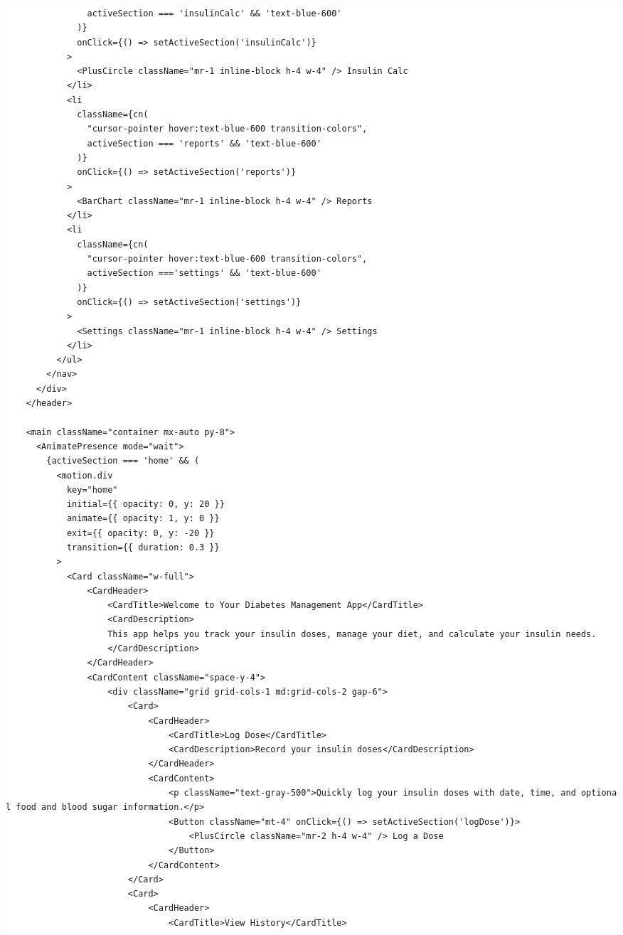                     activeSection === 'insulinCalc' && 'text-blue-600'
                  )}
                  onClick={() => setActiveSection('insulinCalc')}
                >
                  <PlusCircle className="mr-1 inline-block h-4 w-4" /> Insulin Calc
                </li>
                <li
                  className={cn(
                    "cursor-pointer hover:text-blue-600 transition-colors",
                    activeSection === 'reports' && 'text-blue-600'
                  )}
                  onClick={() => setActiveSection('reports')}
                >
                  <BarChart className="mr-1 inline-block h-4 w-4" /> Reports
                </li>
                <li
                  className={cn(
                    "cursor-pointer hover:text-blue-600 transition-colors",
                    activeSection ==='settings' && 'text-blue-600'
                  )}
                  onClick={() => setActiveSection('settings')}
                >
                  <Settings className="mr-1 inline-block h-4 w-4" /> Settings
                </li>
              </ul>
            </nav>
          </div>
        </header>

        <main className="container mx-auto py-8">
          <AnimatePresence mode="wait">
            {activeSection === 'home' && (
              <motion.div
                key="home"
                initial={{ opacity: 0, y: 20 }}
                animate={{ opacity: 1, y: 0 }}
                exit={{ opacity: 0, y: -20 }}
                transition={{ duration: 0.3 }}
              >
                <Card className="w-full">
                    <CardHeader>
                        <CardTitle>Welcome to Your Diabetes Management App</CardTitle>
                        <CardDescription>
                        This app helps you track your insulin doses, manage your diet, and calculate your insulin needs.
                        </CardDescription>
                    </CardHeader>
                    <CardContent className="space-y-4">
                        <div className="grid grid-cols-1 md:grid-cols-2 gap-6">
                            <Card>
                                <CardHeader>
                                    <CardTitle>Log Dose</CardTitle>
                                    <CardDescription>Record your insulin doses</CardDescription>
                                </CardHeader>
                                <CardContent>
                                    <p className="text-gray-500">Quickly log your insulin doses with date, time, and optional food and blood sugar information.</p>
                                    <Button className="mt-4" onClick={() => setActiveSection('logDose')}>
                                        <PlusCircle className="mr-2 h-4 w-4" /> Log a Dose
                                    </Button>
                                </CardContent>
                            </Card>
                            <Card>
                                <CardHeader>
                                    <CardTitle>View History</CardTitle>